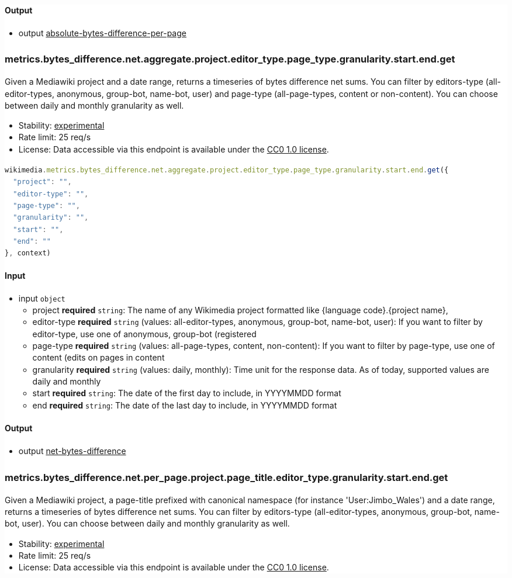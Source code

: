 #### Output
* output [absolute-bytes-difference-per-page](#absolute-bytes-difference-per-page)

### metrics.bytes_difference.net.aggregate.project.editor_type.page_type.granularity.start.end.get
Given a Mediawiki project and a date range, returns a timeseries of bytes difference net
sums. You can filter by editors-type (all-editor-types, anonymous, group-bot, name-bot,
user) and page-type (all-page-types, content or non-content). You can choose between
daily and monthly granularity as well.

- Stability: [experimental](https://www.mediawiki.org/wiki/API_versioning#Experimental)
- Rate limit: 25 req/s
- License: Data accessible via this endpoint is available under the
  [CC0 1.0 license](https://creativecommons.org/publicdomain/zero/1.0/).



```js
wikimedia.metrics.bytes_difference.net.aggregate.project.editor_type.page_type.granularity.start.end.get({
  "project": "",
  "editor-type": "",
  "page-type": "",
  "granularity": "",
  "start": "",
  "end": ""
}, context)
```

#### Input
* input `object`
  * project **required** `string`: The name of any Wikimedia project formatted like {language code}.{project name},
  * editor-type **required** `string` (values: all-editor-types, anonymous, group-bot, name-bot, user): If you want to filter by editor-type, use one of anonymous, group-bot (registered
  * page-type **required** `string` (values: all-page-types, content, non-content): If you want to filter by page-type, use one of content (edits on pages in content
  * granularity **required** `string` (values: daily, monthly): Time unit for the response data. As of today, supported values are daily and monthly
  * start **required** `string`: The date of the first day to include, in YYYYMMDD format
  * end **required** `string`: The date of the last day to include, in YYYYMMDD format

#### Output
* output [net-bytes-difference](#net-bytes-difference)

### metrics.bytes_difference.net.per_page.project.page_title.editor_type.granularity.start.end.get
Given a Mediawiki project, a page-title prefixed with canonical namespace (for
instance 'User:Jimbo_Wales') and a date range, returns a timeseries of bytes
difference net sums. You can filter by editors-type (all-editor-types, anonymous,
group-bot, name-bot, user). You can choose between daily and monthly granularity as well.

- Stability: [experimental](https://www.mediawiki.org/wiki/API_versioning#Experimental)
- Rate limit: 25 req/s
- License: Data accessible via this endpoint is available under the
  [CC0 1.0 license](https://creativecommons.org/publicdomain/zero/1.0/).
